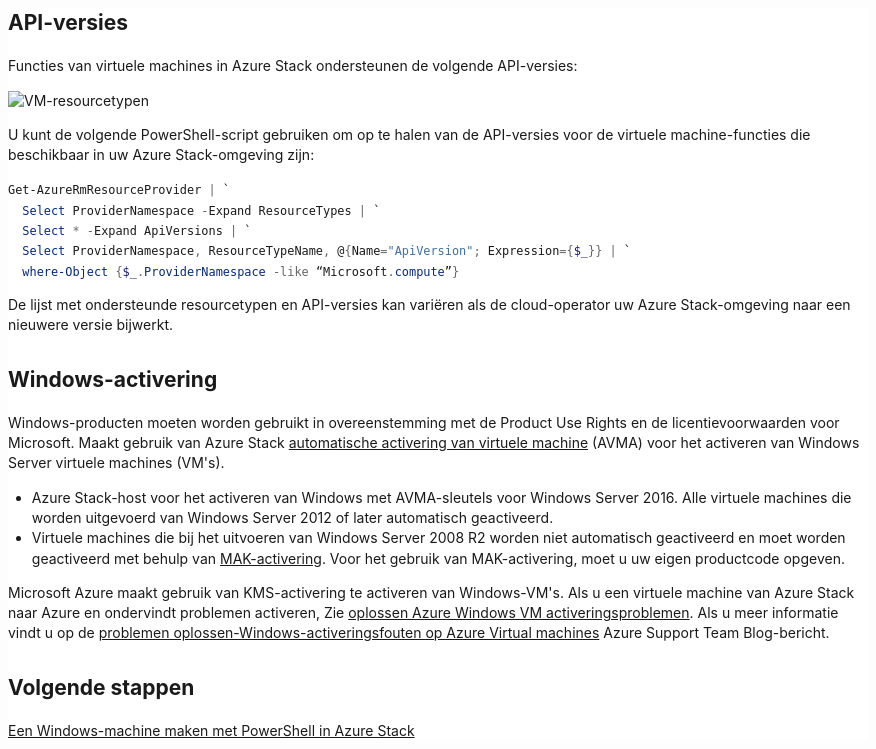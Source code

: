 ## <a name="api-versions"></a>API-versies

Functies van virtuele machines in Azure Stack ondersteunen de volgende API-versies:

![VM-resourcetypen](media/azure-stack-vm-considerations/vm-resoource-types.png)

U kunt de volgende PowerShell-script gebruiken om op te halen van de API-versies voor de virtuele machine-functies die beschikbaar in uw Azure Stack-omgeving zijn:

```powershell
Get-AzureRmResourceProvider | `
  Select ProviderNamespace -Expand ResourceTypes | `
  Select * -Expand ApiVersions | `
  Select ProviderNamespace, ResourceTypeName, @{Name="ApiVersion"; Expression={$_}} | `
  where-Object {$_.ProviderNamespace -like “Microsoft.compute”}
```

De lijst met ondersteunde resourcetypen en API-versies kan variëren als de cloud-operator uw Azure Stack-omgeving naar een nieuwere versie bijwerkt.

## <a name="windows-activation"></a>Windows-activering

Windows-producten moeten worden gebruikt in overeenstemming met de Product Use Rights en de licentievoorwaarden voor Microsoft. Maakt gebruik van Azure Stack [automatische activering van virtuele machine](https://docs.microsoft.com/previous-versions/windows/it-pro/windows-server-2012-R2-and-2012/dn303421(v%3dws.11)) (AVMA) voor het activeren van Windows Server virtuele machines (VM's).

- Azure Stack-host voor het activeren van Windows met AVMA-sleutels voor Windows Server 2016. Alle virtuele machines die worden uitgevoerd van Windows Server 2012 of later automatisch geactiveerd.
- Virtuele machines die bij het uitvoeren van Windows Server 2008 R2 worden niet automatisch geactiveerd en moet worden geactiveerd met behulp van [MAK-activering](https://technet.microsoft.com/library/ff793438.aspx). Voor het gebruik van MAK-activering, moet u uw eigen productcode opgeven.

Microsoft Azure maakt gebruik van KMS-activering te activeren van Windows-VM's. Als u een virtuele machine van Azure Stack naar Azure en ondervindt problemen activeren, Zie [oplossen Azure Windows VM activeringsproblemen](https://docs.microsoft.com/azure/virtual-machines/windows/troubleshoot-activation-problems). Als u meer informatie vindt u op de [problemen oplossen-Windows-activeringsfouten op Azure Virtual machines](https://blogs.msdn.microsoft.com/mast/2017/06/14/troubleshooting-windows-activation-failures-on-azure-vms/) Azure Support Team Blog-bericht.

## <a name="next-steps"></a>Volgende stappen

[Een Windows-machine maken met PowerShell in Azure Stack](azure-stack-quick-create-vm-windows-powershell.md)

